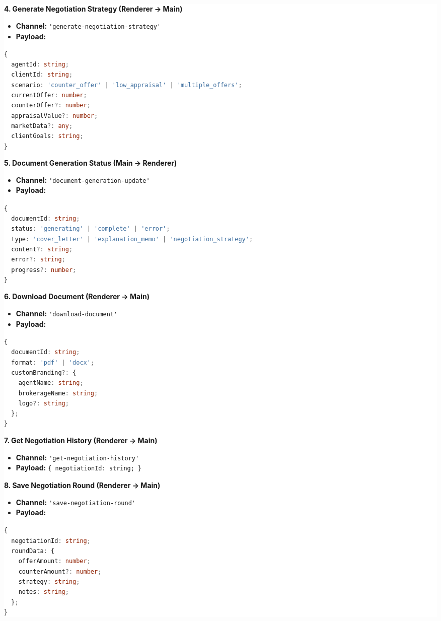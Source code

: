 **4. Generate Negotiation Strategy (Renderer → Main)**
* **Channel:** `'generate-negotiation-strategy'`
* **Payload:**
```typescript
{
  agentId: string;
  clientId: string;
  scenario: 'counter_offer' | 'low_appraisal' | 'multiple_offers';
  currentOffer: number;
  counterOffer?: number;
  appraisalValue?: number;
  marketData?: any;
  clientGoals: string;
}
```

**5. Document Generation Status (Main → Renderer)**
* **Channel:** `'document-generation-update'`
* **Payload:**
```typescript
{
  documentId: string;
  status: 'generating' | 'complete' | 'error';
  type: 'cover_letter' | 'explanation_memo' | 'negotiation_strategy';
  content?: string;
  error?: string;
  progress?: number;
}
```

**6. Download Document (Renderer → Main)**
* **Channel:** `'download-document'`
* **Payload:**
```typescript
{
  documentId: string;
  format: 'pdf' | 'docx';
  customBranding?: {
    agentName: string;
    brokerageName: string;
    logo?: string;
  };
}
```

**7. Get Negotiation History (Renderer → Main)**
* **Channel:** `'get-negotiation-history'`
* **Payload:** `{ negotiationId: string; }`

**8. Save Negotiation Round (Renderer → Main)**
* **Channel:** `'save-negotiation-round'`
* **Payload:**
```typescript
{
  negotiationId: string;
  roundData: {
    offerAmount: number;
    counterAmount?: number;
    strategy: string;
    notes: string;
  };
}
```
